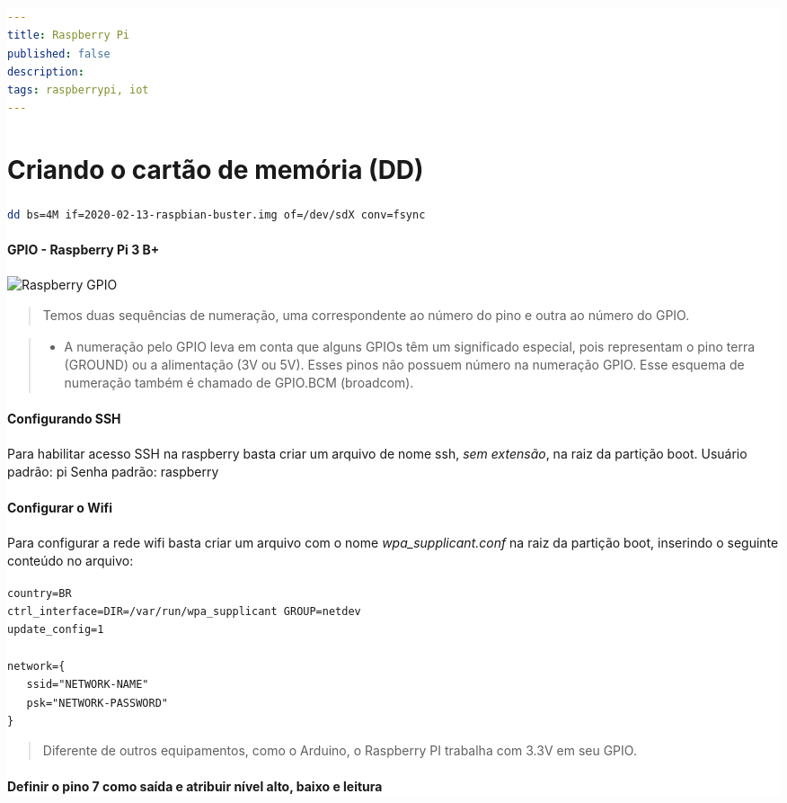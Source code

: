 ```yaml
---
title: Raspberry Pi
published: false
description:
tags: raspberrypi, iot
---
```


# Criando o cartão de memória (DD)

```bash
dd bs=4M if=2020-02-13-raspbian-buster.img of=/dev/sdX conv=fsync
```

#### GPIO - Raspberry Pi 3 B+

![Raspberry GPIO](https://pi4j.com/1.2/images/j8header-3b-plus.png)

> Temos duas sequências de numeração, uma correspondente ao número do pino e outra ao número do GPIO.

> - A numeração pelo GPIO leva em conta que alguns GPIOs têm um significado especial, pois representam o pino terra (GROUND) ou a alimentação (3V ou 5V). Esses pinos não possuem número na numeração GPIO. Esse esquema de numeração também é chamado de GPIO.BCM (broadcom).

#### Configurando SSH

Para habilitar acesso SSH na raspberry basta criar um arquivo de nome ssh, _sem extensão_, na raiz da partição boot.
Usuário padrão: pi
Senha padrão: raspberry

#### Configurar o Wifi

Para configurar a rede wifi basta criar um arquivo com o nome _wpa_supplicant.conf_ na raiz da partição boot, inserindo o seguinte conteúdo no arquivo:

```shell
country=BR
ctrl_interface=DIR=/var/run/wpa_supplicant GROUP=netdev
update_config=1

network={
   ssid="NETWORK-NAME"
   psk="NETWORK-PASSWORD"
}
```

> Diferente de outros equipamentos, como o Arduino, o Raspberry PI trabalha com 3.3V em seu GPIO.

#### Definir o pino 7 como saída e atribuir nível alto, baixo e leitura
